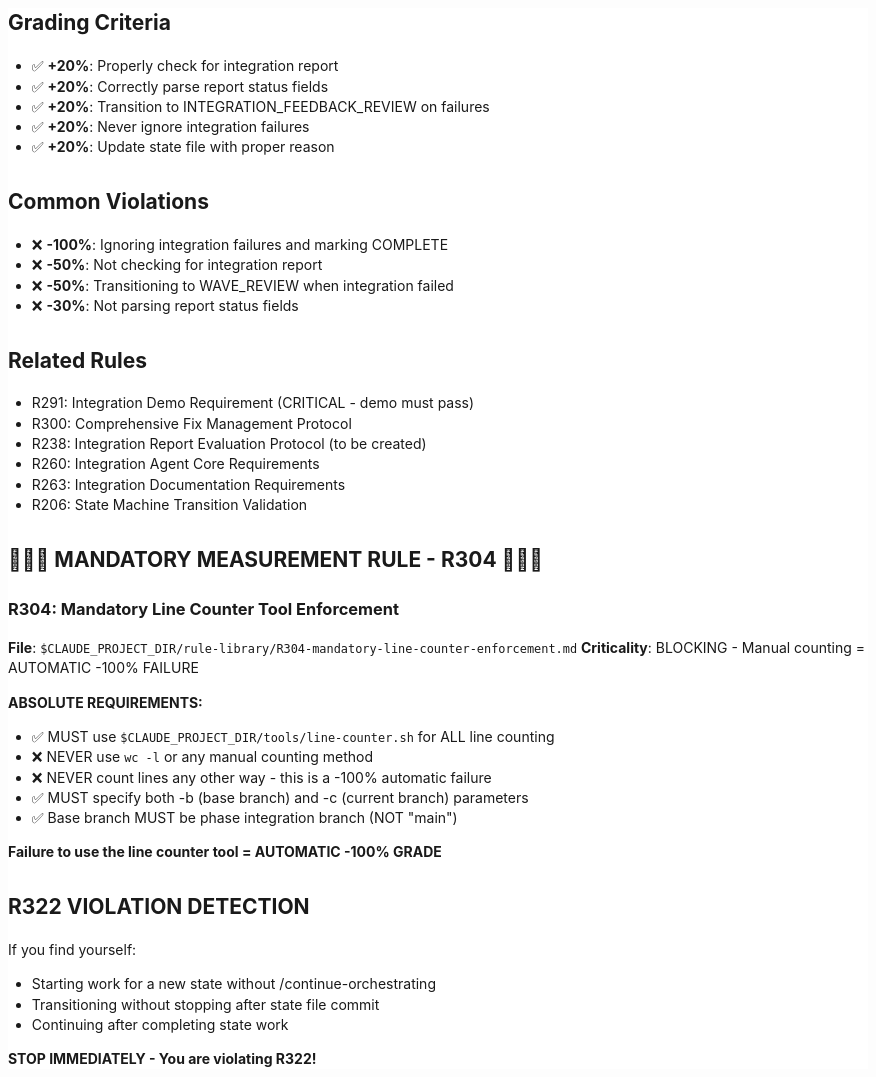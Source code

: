 ## Grading Criteria

- ✅ **+20%**: Properly check for integration report
- ✅ **+20%**: Correctly parse report status fields
- ✅ **+20%**: Transition to INTEGRATION_FEEDBACK_REVIEW on failures
- ✅ **+20%**: Never ignore integration failures
- ✅ **+20%**: Update state file with proper reason

## Common Violations

- ❌ **-100%**: Ignoring integration failures and marking COMPLETE
- ❌ **-50%**: Not checking for integration report
- ❌ **-50%**: Transitioning to WAVE_REVIEW when integration failed
- ❌ **-30%**: Not parsing report status fields

## Related Rules

- R291: Integration Demo Requirement (CRITICAL - demo must pass)
- R300: Comprehensive Fix Management Protocol
- R238: Integration Report Evaluation Protocol (to be created)
- R260: Integration Agent Core Requirements
- R263: Integration Documentation Requirements
- R206: State Machine Transition Validation

## 🔴🔴🔴 MANDATORY MEASUREMENT RULE - R304 🔴🔴🔴

### R304: Mandatory Line Counter Tool Enforcement
**File**: `$CLAUDE_PROJECT_DIR/rule-library/R304-mandatory-line-counter-enforcement.md`
**Criticality**: BLOCKING - Manual counting = AUTOMATIC -100% FAILURE

**ABSOLUTE REQUIREMENTS:**
- ✅ MUST use `$CLAUDE_PROJECT_DIR/tools/line-counter.sh` for ALL line counting
- ❌ NEVER use `wc -l` or any manual counting method
- ❌ NEVER count lines any other way - this is a -100% automatic failure
- ✅ MUST specify both -b (base branch) and -c (current branch) parameters
- ✅ Base branch MUST be phase integration branch (NOT "main")

**Failure to use the line counter tool = AUTOMATIC -100% GRADE**

## R322 VIOLATION DETECTION

If you find yourself:
- Starting work for a new state without /continue-orchestrating
- Transitioning without stopping after state file commit
- Continuing after completing state work

**STOP IMMEDIATELY - You are violating R322!**
